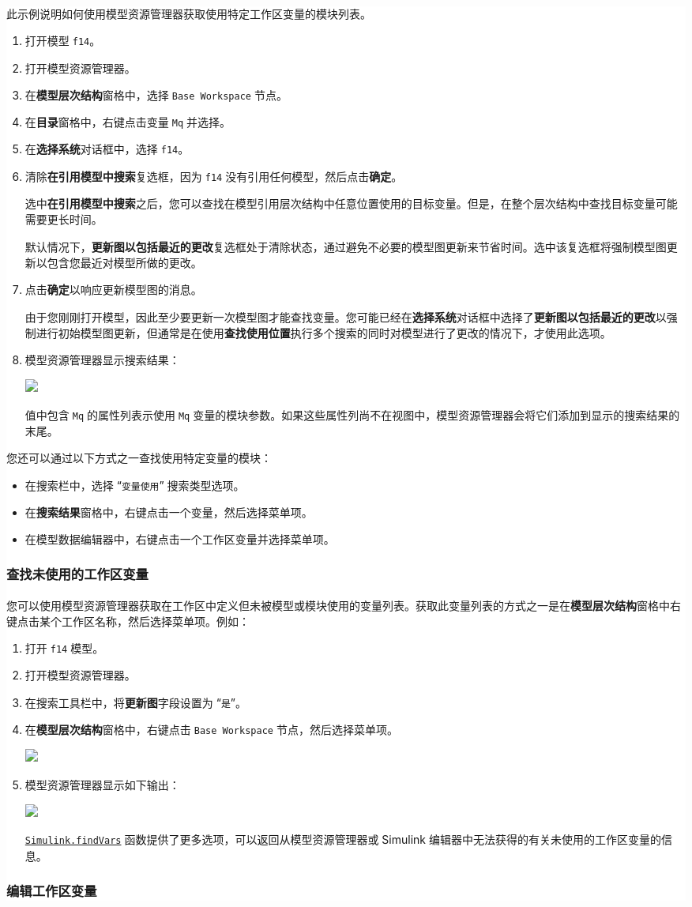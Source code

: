 此示例说明如何使用模型资源管理器获取使用特定工作区变量的模块列表。

1.  打开模型 `f14`。
    
2.  打开模型资源管理器。
    
3.  在**模型层次结构**窗格中，选择 `Base Workspace` 节点。
    
4.  在**目录**窗格中，右键点击变量 `Mq` 并选择。
    
5.  在**选择系统**对话框中，选择 `f14`。
    
6.  清除**在引用模型中搜索**复选框，因为 `f14` 没有引用任何模型，然后点击**确定**。
    
    选中**在引用模型中搜索**之后，您可以查找在模型引用层次结构中任意位置使用的目标变量。但是，在整个层次结构中查找目标变量可能需要更长时间。
    
    默认情况下，**更新图以包括最近的更改**复选框处于清除状态，通过避免不必要的模型图更新来节省时间。选中该复选框将强制模型图更新以包含您最近对模型所做的更改。
    
7.  点击**确定**以响应更新模型图的消息。
    
    由于您刚刚打开模型，因此至少要更新一次模型图才能查找变量。您可能已经在**选择系统**对话框中选择了**更新图以包括最近的更改**以强制进行初始模型图更新，但通常是在使用**查找使用位置**执行多个搜索的同时对模型进行了更改的情况下，才使用此选项。
    
8.  模型资源管理器显示搜索结果：
    
    ![](https://ww2.mathworks.cn/help/simulink/ug/me_where_used_results.png)
    
    值中包含 `Mq` 的属性列表示使用 `Mq` 变量的模块参数。如果这些属性列尚不在视图中，模型资源管理器会将它们添加到显示的搜索结果的末尾。
    

您还可以通过以下方式之一查找使用特定变量的模块：

*   在搜索栏中，选择 “`变量使用`” 搜索类型选项。
    
*   在**搜索结果**窗格中，右键点击一个变量，然后选择菜单项。
    
*   在模型数据编辑器中，右键点击一个工作区变量并选择菜单项。
    

### 查找未使用的工作区变量

您可以使用模型资源管理器获取在工作区中定义但未被模型或模块使用的变量列表。获取此变量列表的方式之一是在**模型层次结构**窗格中右键点击某个工作区名称，然后选择菜单项。例如：

1.  打开 `f14` 模型。
    
2.  打开模型资源管理器。
    
3.  在搜索工具栏中，将**更新图**字段设置为 “`是`”。
    
4.  在**模型层次结构**窗格中，右键点击 `Base Workspace` 节点，然后选择菜单项。
    
    ![](https://ww2.mathworks.cn/help/simulink/ug/me_unused_variables.png)
    
5.  模型资源管理器显示如下输出：
    
    ![](https://ww2.mathworks.cn/help/simulink/ug/me_unused_variables_result.png)
    
    [`Simulink.findVars`](https://ww2.mathworks.cn/help/simulink/slref/simulink.findvars.html) 函数提供了更多选项，可以返回从模型资源管理器或 Simulink 编辑器中无法获得的有关未使用的工作区变量的信息。
    

### 编辑工作区变量
